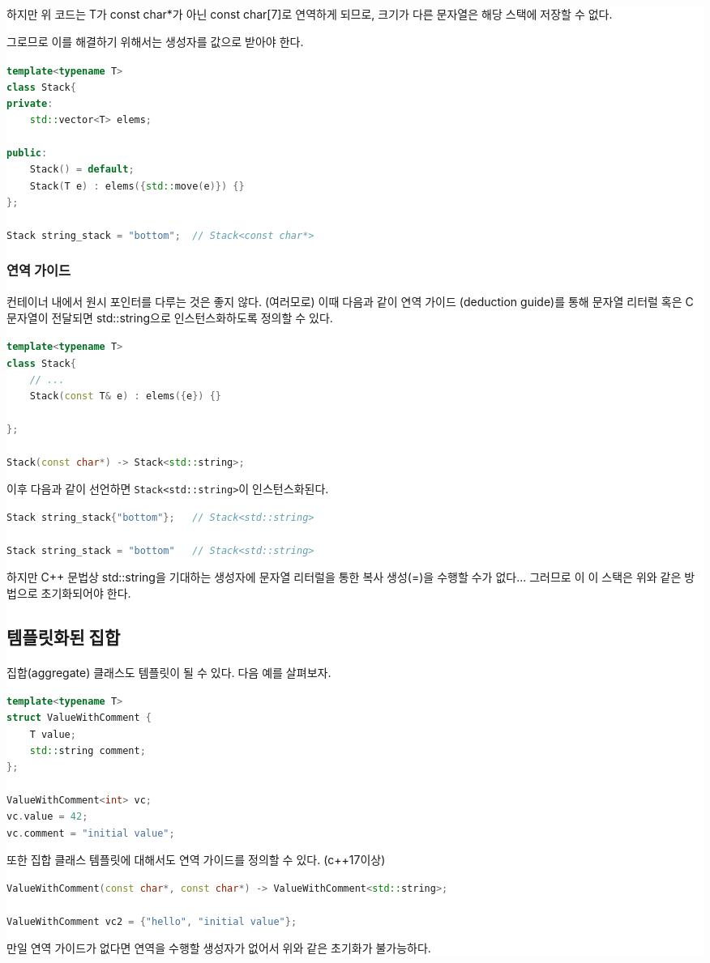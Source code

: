하지만 위 코드는 T가 const char*가 아닌 const char[7]로 연역하게 되므로, 크기가 다른 문자열은 해당 스택에 저장할 수 없다. 

그로므로 이를 해결하기 위해서는 생성자를 값으로 받아야 한다.
```c++
template<typename T>
class Stack{
private:
    std::vector<T> elems;

public:
    Stack() = default;
    Stack(T e) : elems({std::move(e)}) {}
};

Stack string_stack = "bottom";  // Stack<const char*>
```

### 연역 가이드
컨테이너 내에서 원시 포인터를 다루는 것은 좋지 않다. (여러모로) 이때 다음과 같이 연역 가이드 (deduction guide)를 통해 문자열 리터럴 혹은 C 문자열이 전달되면 std::string으로 인스턴스화하도록 정의할 수 있다.

```c++
template<typename T>
class Stack{
    // ...
    Stack(const T& e) : elems({e}) {}

};

Stack(const char*) -> Stack<std::string>;
```

이후 다음과 같이 선언하면 `Stack<std::string>`이 인스턴스화된다.
```c++
Stack string_stack{"bottom"};   // Stack<std::string>

Stack string_stack = "bottom"   // Stack<std::string>
```

하지만 C++ 문법상 std::string을 기대하는 생성자에 문자열 리터럴을 통한 복사 생성(=)을 수행할 수가 없다... 그러므로 이 이 스택은 위와 같은 방법으로 초기화되어야 한다. 


## 템플릿화된 집합 
집합(aggregate) 클래스도 템플릿이 될 수 있다. 다음 예를 살펴보자.
```c++
template<typename T>
struct ValueWithComment {
    T value;
    std::string comment;
};

ValueWithComment<int> vc;
vc.value = 42;
vc.comment = "initial value";
```

또한 집합 클래스 템플릿에 대해서도 연역 가이드를 정의할 수 있다. (c++17이상)
```c++
ValueWithComment(const char*, const char*) -> ValueWithComment<std::string>;

ValueWithComment vc2 = {"hello", "initial value"};
```
만일 연역 가이드가 없다면 연역을 수행할 생성자가 없어서 위와 같은 초기화가 불가능하다. 